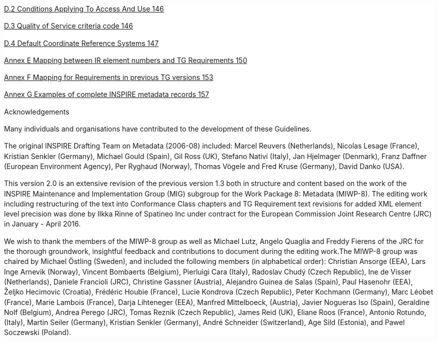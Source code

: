 [D.2 Conditions Applying To Access And Use
146](#conditions-applying-to-access-and-use-2)

[D.3 Quality of Service criteria code
146](#quality-of-service-criteria-code)

[D.4 Default Coordinate Reference Systems
147](#default-coordinate-reference-systems)

[Annex E Mapping between IR element numbers and TG Requirements
150](#mapping-between-ir-element-numbers-and-tg-requirements)

[Annex F Mapping for Requirements in previous TG versions
153](#mapping-for-requirements-in-previous-tg-versions)

[Annex G Examples of complete INSPIRE metadata records
157](#examples-of-complete-inspire-metadata-records)

<span id="_Toc476300503" class="anchor"></span>Acknowledgements

Many individuals and organisations have contributed to the development
of these Guidelines.

The original INSPIRE Drafting Team on Metadata (2006-08) included:
Marcel Reuvers (Netherlands), Nicolas Lesage (France), Kristian Senkler
(Germany), Michael Gould (Spain), Gil Ross (UK), Stefano Nativi (Italy),
Jan Hjelmager (Denmark), Franz Daffner (European Environment Agency),
Per Ryghaud (Norway), Thomas Vögele and Fred Kruse (Germany), David
Danko (USA).

This version 2.0 is an extensive revision of the previous version 1.3
both in structure and content based on the work of the INSPIRE
Maintenance and Implementation Group (MIG) subgroup for the Work Package
8: Metadata (MIWP-8). The editing work including restructuring of the
text into Conformance Class chapters and TG Requirement text revisions
for added XML element level precision was done by Ilkka Rinne of
Spatineo Inc under contract for the European Commission Joint Research
Centre (JRC) in January - April 2016.

We wish to thank the members of the MIWP-8 group as well as Michael
Lutz, Angelo Quaglia and Freddy Fierens of the JRC for the thorough
groundwork, insightful feedback and contributions to document during the
editing work.The MIWP-8 group was chaired by Michael Östling (Sweden),
and included the following members (in alphabetical order): Christian
Ansorge (EEA), Lars Inge Arnevik (Norway), Vincent Bombaerts (Belgium),
Pierluigi Cara (Italy), Radoslav Chudý (Czech Republic), Ine de Visser
(Netherlands), Daniele Francioli (JRC), Christine Gassner (Austria),
Alejandro Guinea de Salas (Spain), Paul Hasenohr (EEA), Željko Hecimovic
(Croatia), Frédéric Houbie (France), Lucie Kondrova (Czech Republic),
Peter Kochmann (Germany), Marc Léobet (France), Marie Lambois (France),
Darja Lihteneger (EEA), Manfred Mittelboeck, (Austria), Javier Nogueras
Iso (Spain), Geraldine Nolf (Belgium), Andrea Perego (JRC), Tomas Reznik
(Czech Republic), James Reid (UK), Eliane Roos (France), Antonio
Rotundo, (Italy), Martin Seiler (Germany), Kristian Senkler (Germany),
André Schneider (Switzerland), Age Sild (Estonia), and Pawel Soczewski
(Poland).

